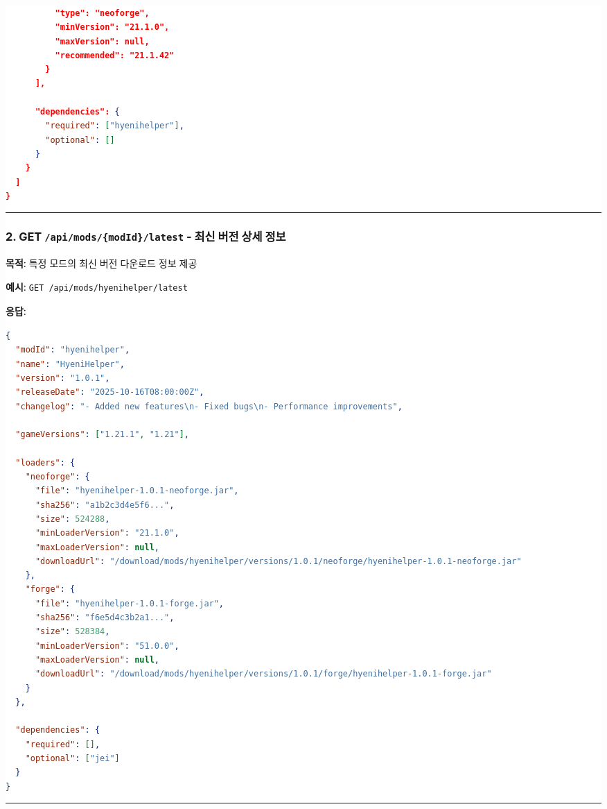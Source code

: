 ```json
          "type": "neoforge",
          "minVersion": "21.1.0",
          "maxVersion": null,
          "recommended": "21.1.42"
        }
      ],
      
      "dependencies": {
        "required": ["hyenihelper"],
        "optional": []
      }
    }
  ]
}
```

---

### 2. GET `/api/mods/{modId}/latest` - 최신 버전 상세 정보

**목적**: 특정 모드의 최신 버전 다운로드 정보 제공

**예시**: `GET /api/mods/hyenihelper/latest`

**응답**:
```json
{
  "modId": "hyenihelper",
  "name": "HyeniHelper",
  "version": "1.0.1",
  "releaseDate": "2025-10-16T08:00:00Z",
  "changelog": "- Added new features\n- Fixed bugs\n- Performance improvements",
  
  "gameVersions": ["1.21.1", "1.21"],
  
  "loaders": {
    "neoforge": {
      "file": "hyenihelper-1.0.1-neoforge.jar",
      "sha256": "a1b2c3d4e5f6...",
      "size": 524288,
      "minLoaderVersion": "21.1.0",
      "maxLoaderVersion": null,
      "downloadUrl": "/download/mods/hyenihelper/versions/1.0.1/neoforge/hyenihelper-1.0.1-neoforge.jar"
    },
    "forge": {
      "file": "hyenihelper-1.0.1-forge.jar",
      "sha256": "f6e5d4c3b2a1...",
      "size": 528384,
      "minLoaderVersion": "51.0.0",
      "maxLoaderVersion": null,
      "downloadUrl": "/download/mods/hyenihelper/versions/1.0.1/forge/hyenihelper-1.0.1-forge.jar"
    }
  },
  
  "dependencies": {
    "required": [],
    "optional": ["jei"]
  }
}
```

---
